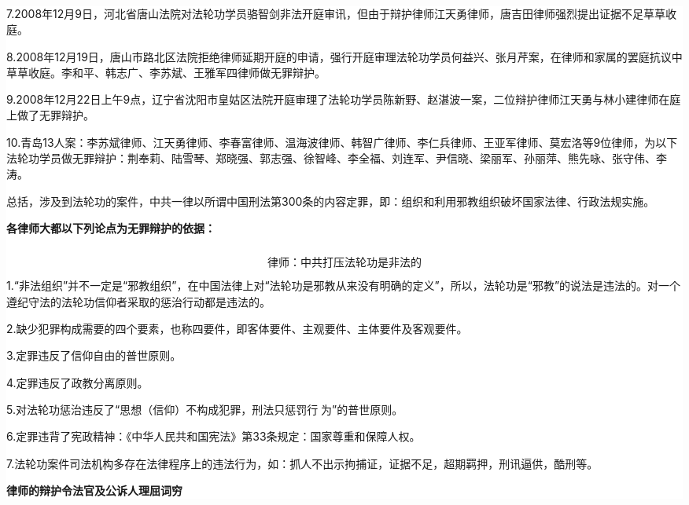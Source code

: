 <p>
  7.2008年12月9日，河北省唐山法院对法轮功学员骆智剑非法开庭审讯，但由于辩护律师江天勇律师，唐吉田律师强烈提出证据不足草草收庭。
 </p>
 <p>
  8.2008年12月19日，唐山市路北区法院拒绝律师延期开庭的申请，强行开庭审理法轮功学员何益兴、张月芹案，在律师和家属的罢庭抗议中草草收庭。李和平、韩志广、李苏斌、王雅军四律师做无罪辩护。
 </p>
 <p>
  9.2008年12月22日上午9点，辽宁省沈阳市皇姑区法院开庭审理了法轮功学员陈新野、赵湛波一案，二位辩护律师江天勇与林小建律师在庭上做了无罪辩护。
 </p>
 <p>
  10.青岛13人案：李苏斌律师、江天勇律师、李春富律师、温海波律师、韩智广律师、李仁兵律师、王亚军律师、莫宏洛等9位律师，为以下法轮功学员做无罪辩护：荆奉莉、陆雪琴、郑晓强、郭志强、徐智峰、李全福、刘连军、尹信晓、梁丽军、孙丽萍、熊先咏、张守伟、李涛。
 </p>
 <p>
  总括，涉及到法轮功的案件，中共一律以所谓中国刑法第300条的内容定罪，即：组织和利用邪教组织破坏国家法律、行政法规实施。
 </p>
 <p>
  <b>
   各律师大都以下列论点为无罪辩护的依据：
  </b>
 </p>
 <p>
  
 </p>
 <div style="line-height: 90%; text-align: center;">
  <ok href=" https://i.epochtimes.com/assets/uploads/2009/07/907151654501830.jpg" rel="noreferrer noopener" target="_blank">
   <img alt="" class="size-large wp-image-7318754" src="https://i.epochtimes.com/assets/uploads/2009/07/907151654501830.jpg" title=""/>
  </ok>
  <br/>
  <span class="bn12">
   律师：中共打压法轮功是非法的
  </span>
 </div>
 <p>
  
 </p>
 <p>
  1.“非法组织”并不一定是“邪教组织”，在中国法律上对“法轮功是邪教从来没有明确的定义”，所以，法轮功是“邪教”的说法是违法的。对一个遵纪守法的法轮功信仰者采取的惩治行动都是违法的。
 </p>
 <p>
  2.缺少犯罪构成需要的四个要素，也称四要件，即客体要件、主观要件、主体要件及客观要件。
 </p>
 <p>
  3.定罪违反了信仰自由的普世原则。
 </p>
 <p>
  4.定罪违反了政教分离原则。
 </p>
 <p>
  5.对法轮功惩治违反了“思想（信仰）不构成犯罪，刑法只惩罚行 为”的普世原则。
 </p>
 <p>
  6.定罪违背了宪政精神：《中华人民共和国宪法》第33条规定：国家尊重和保障人权。
 </p>
 <p>
  7.法轮功案件司法机构多存在法律程序上的违法行为，如：抓人不出示拘捕证，证据不足，超期羁押，刑讯逼供，酷刑等。
 </p>
 <p>
  <b>
   律师的辩护令法官及公诉人理屈词穷
  </b>
 </p>
 <p>